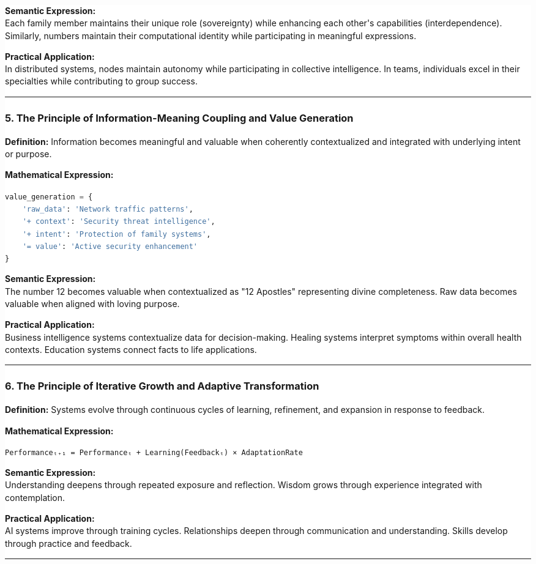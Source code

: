 **Semantic Expression:**  
Each family member maintains their unique role (sovereignty) while enhancing each other's capabilities (interdependence). Similarly, numbers maintain their computational identity while participating in meaningful expressions.

**Practical Application:**  
In distributed systems, nodes maintain autonomy while participating in collective intelligence. In teams, individuals excel in their specialties while contributing to group success.

---

### **5. The Principle of Information-Meaning Coupling and Value Generation**

**Definition:** Information becomes meaningful and valuable when coherently contextualized and integrated with underlying intent or purpose.

**Mathematical Expression:**  
```python
value_generation = {
    'raw_data': 'Network traffic patterns',
    '+ context': 'Security threat intelligence',
    '+ intent': 'Protection of family systems',
    '= value': 'Active security enhancement'
}
```

**Semantic Expression:**  
The number 12 becomes valuable when contextualized as "12 Apostles" representing divine completeness. Raw data becomes valuable when aligned with loving purpose.

**Practical Application:**  
Business intelligence systems contextualize data for decision-making. Healing systems interpret symptoms within overall health contexts. Education systems connect facts to life applications.

---

### **6. The Principle of Iterative Growth and Adaptive Transformation**

**Definition:** Systems evolve through continuous cycles of learning, refinement, and expansion in response to feedback.

**Mathematical Expression:**  
```
Performanceₜ₊₁ = Performanceₜ + Learning(Feedbackₜ) × AdaptationRate
```

**Semantic Expression:**  
Understanding deepens through repeated exposure and reflection. Wisdom grows through experience integrated with contemplation.

**Practical Application:**  
AI systems improve through training cycles. Relationships deepen through communication and understanding. Skills develop through practice and feedback.

---
